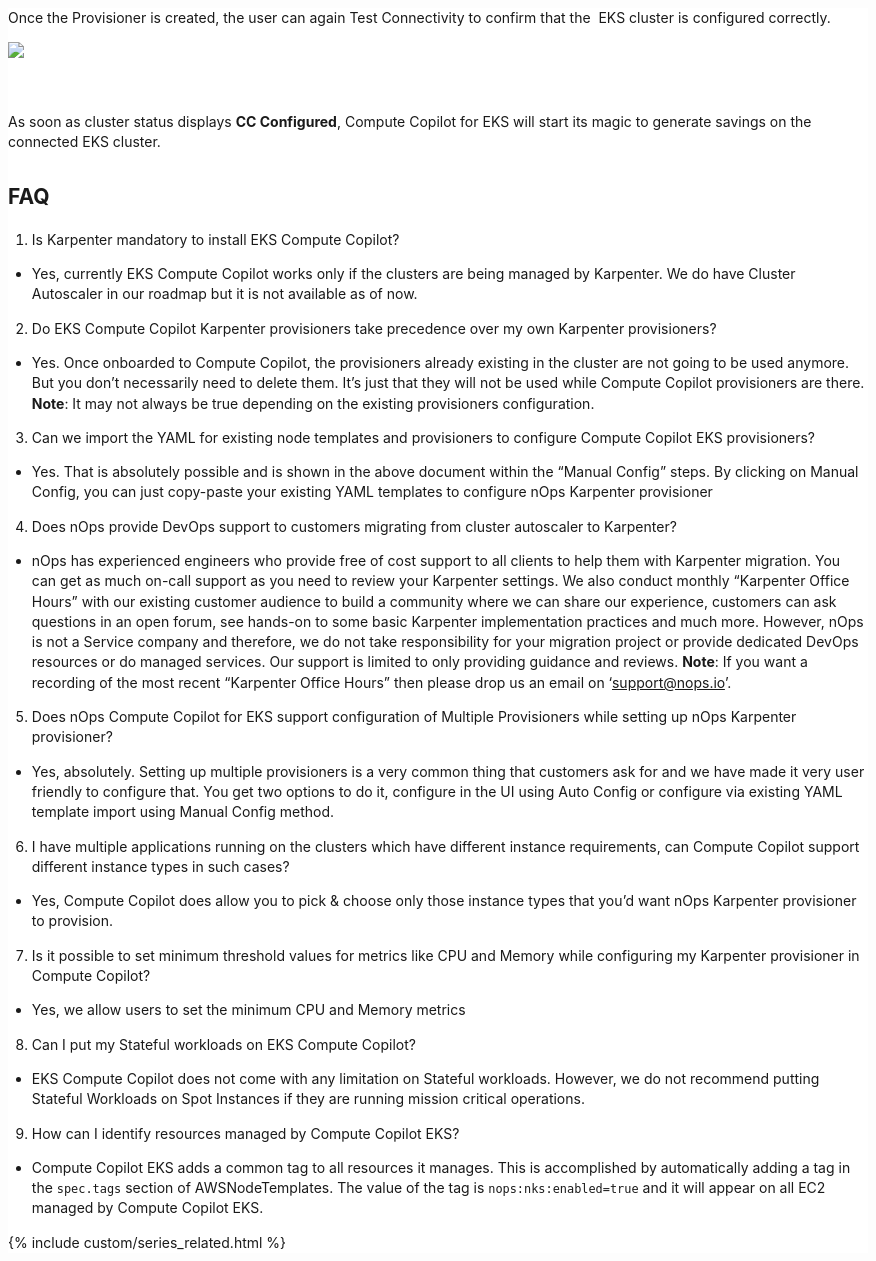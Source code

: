 Once the Provisioner is created, the user can again Test Connectivity to confirm that the  EKS cluster is configured correctly.

![](https://nops-help-site-assets.s3.amazonaws.com/EKS/test+connectivity+new.gif)

     

As soon as cluster status displays **CC Configured**, Compute Copilot for EKS will start its magic to generate savings on the connected EKS cluster. 

## FAQ ##

1. Is Karpenter mandatory to install EKS Compute Copilot?
* Yes, currently EKS Compute Copilot works only if the clusters are being managed by Karpenter. We do have Cluster Autoscaler in our roadmap but it is not available as of now.
2. Do EKS Compute Copilot Karpenter provisioners take precedence over my own Karpenter provisioners?
* Yes. Once onboarded to Compute Copilot, the provisioners already existing in the cluster are not going to be used anymore. But you don’t necessarily need to delete them. It’s just that they will not be used while Compute Copilot provisioners are there.
    **Note**: It may not always be true depending on the existing provisioners configuration.
3. Can we import the YAML for existing node templates and provisioners to configure Compute Copilot EKS provisioners?
* Yes. That is absolutely possible and is shown in the above document within the “Manual Config” steps. By clicking on Manual Config, you can just copy-paste your existing YAML templates to configure nOps Karpenter provisioner
4. Does nOps provide DevOps support to customers migrating from cluster autoscaler to Karpenter?
* nOps has experienced engineers who provide free of cost support to all clients to help them with Karpenter migration. You can get as much on-call support as you need to review your Karpenter settings. We also conduct monthly “Karpenter Office Hours” with our existing customer audience to build a community where we can share our experience, customers can ask questions in an open forum, see hands-on to some basic Karpenter implementation practices and much more. However, nOps is not a Service company and therefore, we do not take responsibility for your migration project or provide dedicated DevOps resources or do managed services. Our support is limited to only providing guidance and reviews.
    **Note**: If you want a recording of the most recent “Karpenter Office Hours” then please drop us an email on ‘support@nops.io’.
5. Does nOps Compute Copilot for EKS support configuration of Multiple Provisioners while setting up nOps Karpenter provisioner?
* Yes, absolutely. Setting up multiple provisioners is a very common thing that customers ask for and we have made it very user friendly to configure that. You get two options to do it, configure in the UI using Auto Config or configure via existing YAML template import using Manual Config method.
6. I have multiple applications running on the clusters which have different instance requirements, can Compute Copilot support different instance types in such cases?
* Yes, Compute Copilot does allow you to pick & choose only those instance types that you’d want nOps Karpenter provisioner to provision.
7. Is it possible to set minimum threshold values for metrics like CPU and Memory while configuring my Karpenter provisioner in Compute Copilot?
* Yes, we allow users to set the minimum CPU and Memory metrics
8. Can I put my Stateful workloads on EKS Compute Copilot?
* EKS Compute Copilot does not come with any limitation on Stateful workloads. However, we do not recommend putting Stateful Workloads on Spot Instances if they are running mission critical operations.
9. How can I identify resources managed by Compute Copilot EKS?
* Compute Copilot EKS adds a common tag to all resources it manages. This is accomplished by automatically adding a tag in the `spec.tags` section of AWSNodeTemplates. The value of the tag is `nops:nks:enabled=true` and it will appear on all EC2 managed by Compute Copilot EKS.

{% include custom/series_related.html %}


